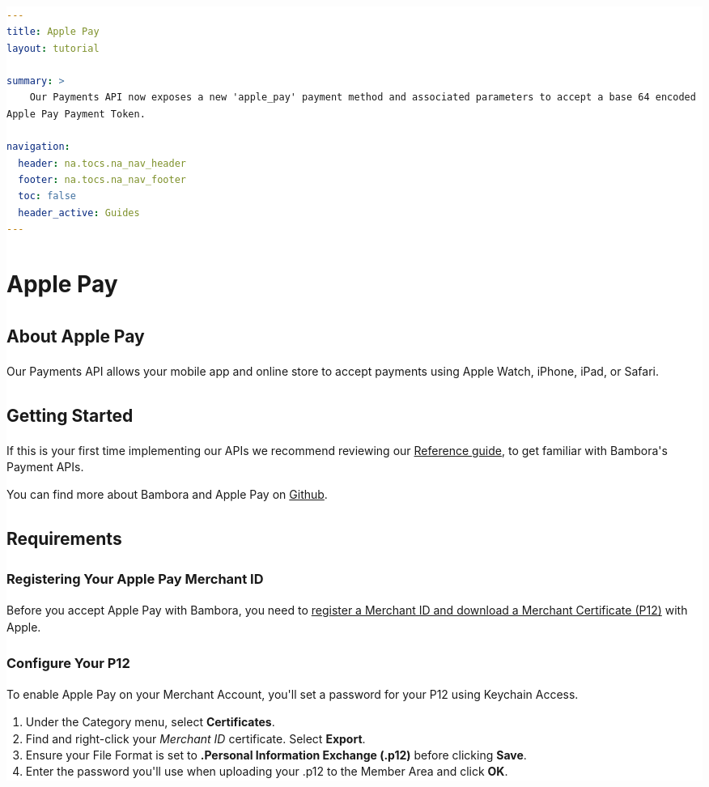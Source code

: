 ```yaml
---
title: Apple Pay
layout: tutorial

summary: >
    Our Payments API now exposes a new 'apple_pay' payment method and associated parameters to accept a base 64 encoded Apple Pay Payment Token.

navigation:
  header: na.tocs.na_nav_header
  footer: na.tocs.na_nav_footer
  toc: false
  header_active: Guides
---
```


# Apple Pay

## About Apple Pay

Our Payments API allows your mobile app and online store to accept payments using Apple Watch, iPhone, iPad, or Safari.

## Getting Started

If this is your first time implementing our APIs we recommend reviewing our [Reference guide](/docs/references/payment_APIs/), to get familiar with Bambora's Payment APIs.

You can find more about Bambora and Apple Pay on [Github](https://github.com/bambora/na-payment-apis-demo).

## Requirements

### Registering Your Apple Pay Merchant ID

Before you accept Apple Pay with Bambora, you need to [register a Merchant ID and download a Merchant Certificate (P12)](https://developer.apple.com/library/content/ApplePay_Guide/Configuration.html) with Apple.

### Configure Your P12

To enable Apple Pay on your Merchant Account, you'll set a password for your P12 using Keychain Access.

1. Under the Category menu, select **Certificates**.
2. Find and right-click your *Merchant ID* certificate. Select **Export**.
3. Ensure your File Format is set to **.Personal Information Exchange (.p12)** before clicking **Save**.
4. Enter the password you'll use when uploading your .p12 to the Member Area and click **OK**.
